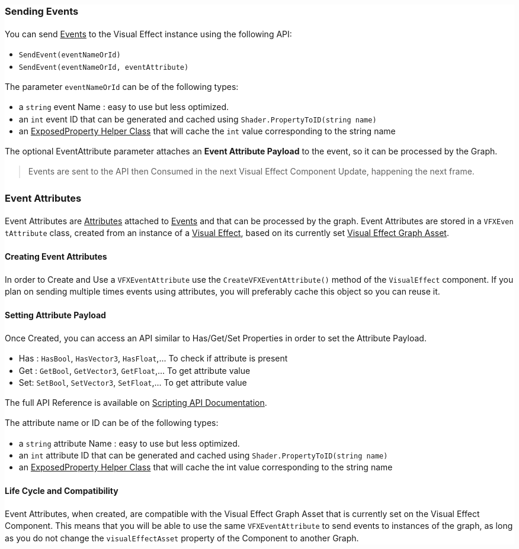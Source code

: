 ### Sending Events

You can send [Events](Events.md) to the Visual Effect instance using the following API:

* `SendEvent(eventNameOrId)`
* `SendEvent(eventNameOrId, eventAttribute)`

The parameter `eventNameOrId` can be of the following types:

- a `string` event Name : easy to use but less optimized.
- an `int` event ID that can be generated and cached using `Shader.PropertyToID(string name)`
- an [ExposedProperty Helper Class](ExposedPropertyHelper.md) that will cache the `int` value corresponding to the string name

The optional EventAttribute parameter attaches an **Event Attribute Payload** to the event, so it can be processed by the Graph.

> Events are sent to the API then Consumed in the next Visual Effect Component Update, happening the next frame.

### Event Attributes

Event Attributes are [Attributes](Attributes.md) attached to [Events](Events.md) and that can be processed by the graph. Event Attributes are stored in a `VFXEventAttribute` class, created from an instance of a [Visual Effect](VisualEffectComponent.md), based on its currently set  [Visual Effect Graph Asset](VisualEffectGraphAsset.md).

#### Creating Event Attributes

In order to Create and Use a `VFXEventAttribute` use the `CreateVFXEventAttribute()` method of the `VisualEffect` component. If you plan on sending multiple times events using attributes, you will preferably cache this object so you can reuse it.

#### Setting Attribute Payload

Once Created, you can access an API similar to Has/Get/Set Properties in order to set the Attribute Payload.

* Has : `HasBool`, `HasVector3`, `HasFloat`,... To check if attribute is present
* Get : `GetBool`, `GetVector3`, `GetFloat`,... To get attribute value
* Set: `SetBool`, `SetVector3`, `SetFloat`,... To get attribute value

The full API Reference is available on [Scripting API Documentation](https://docs.unity3d.com/2019.3/Documentation/ScriptReference/VFX.VFXEventAttribute.html).

The attribute name or ID can be of the following types:

- a `string` attribute Name : easy to use but less optimized.
- an `int` attribute ID that can be generated and cached using `Shader.PropertyToID(string name)`
- an [ExposedProperty Helper Class](ExposedPropertyHelper.md) that will cache the int value corresponding to the string name

#### Life Cycle and Compatibility

Event Attributes, when created, are compatible with the Visual Effect Graph Asset that is currently set on the Visual Effect Component. This means that you will be able to use the same `VFXEventAttribute` to send events to instances of the graph, as long as you do not change the `visualEffectAsset` property of the Component to another Graph.
